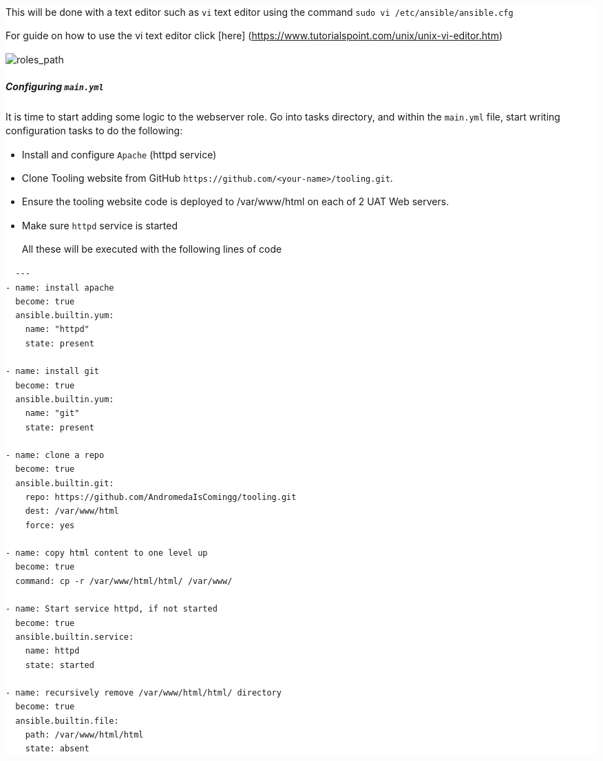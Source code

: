 
This will be done with a text editor such as `vi` text editor using the command `sudo vi /etc/ansible/ansible.cfg`


For guide on how to use the vi text editor click [here] (https://www.tutorialspoint.com/unix/unix-vi-editor.htm)


<img width="794" alt="roles_path" src="https://github.com/AndromedaIsComingg/DevOps-Projects-Darey.io/assets/140917780/3c13b465-3c8f-4568-86ae-bc95bc5ba11e">


##### Configuring `main.yml`
It is time to start adding some logic to the webserver role. Go into tasks directory, and within the `main.yml` file, start writing configuration tasks to do the following:


- Install and configure `Apache` (httpd service)
- Clone Tooling website from GitHub `https://github.com/<your-name>/tooling.git`.
- Ensure the tooling website code is deployed to /var/www/html on each of 2 UAT Web servers.
- Make sure `httpd` service is started


  All these will be executed with the following lines of code

```
  ---
- name: install apache
  become: true
  ansible.builtin.yum:
    name: "httpd"
    state: present

- name: install git
  become: true
  ansible.builtin.yum:
    name: "git"
    state: present

- name: clone a repo
  become: true
  ansible.builtin.git:
    repo: https://github.com/AndromedaIsComingg/tooling.git
    dest: /var/www/html
    force: yes

- name: copy html content to one level up
  become: true
  command: cp -r /var/www/html/html/ /var/www/

- name: Start service httpd, if not started
  become: true
  ansible.builtin.service:
    name: httpd
    state: started

- name: recursively remove /var/www/html/html/ directory
  become: true
  ansible.builtin.file:
    path: /var/www/html/html
    state: absent
```
